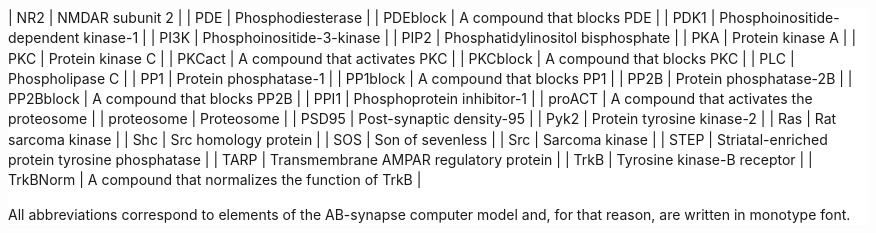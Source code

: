 | NR2          | NMDAR subunit 2 |
| PDE          | Phosphodiesterase |
| PDEblock     | A compound that blocks PDE |
| PDK1         | Phosphoinositide-dependent kinase-1 |
| PI3K         | Phosphoinositide-3-kinase |
| PIP2         | Phosphatidylinositol bisphosphate |
| PKA          | Protein kinase A |
| PKC          | Protein kinase C |
| PKCact       | A compound that activates PKC |
| PKCblock     | A compound that blocks PKC |
| PLC          | Phospholipase C |
| PP1          | Protein phosphatase-1 |
| PP1block     | A compound that blocks PP1 |
| PP2B         | Protein phosphatase-2B |
| PP2Bblock    | A compound that blocks PP2B |
| PPI1         | Phosphoprotein inhibitor-1 |
| proACT       | A compound that activates the proteosome |
| proteosome   | Proteosome |
| PSD95        | Post-synaptic density-95 |
| Pyk2         | Protein tyrosine kinase-2 |
| Ras          | Rat sarcoma kinase |
| Shc          | Src homology protein |
| SOS          | Son of sevenless |
| Src          | Sarcoma kinase |
| STEP         | Striatal-enriched protein tyrosine phosphatase |
| TARP         | Transmembrane AMPAR regulatory protein |
| TrkB         | Tyrosine kinase-B receptor |
| TrkBNorm     | A compound that normalizes the function of TrkB |

All abbreviations correspond to elements of the AB-synapse computer model and, for that reason, are written in monotype font.
